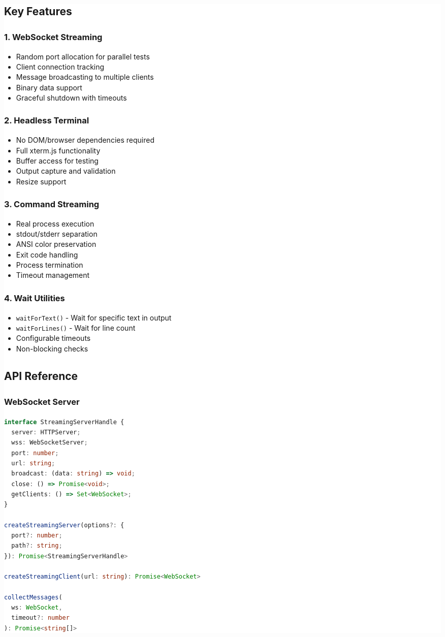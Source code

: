 ## Key Features

### 1. WebSocket Streaming

- Random port allocation for parallel tests
- Client connection tracking
- Message broadcasting to multiple clients
- Binary data support
- Graceful shutdown with timeouts

### 2. Headless Terminal

- No DOM/browser dependencies required
- Full xterm.js functionality
- Buffer access for testing
- Output capture and validation
- Resize support

### 3. Command Streaming

- Real process execution
- stdout/stderr separation
- ANSI color preservation
- Exit code handling
- Process termination
- Timeout management

### 4. Wait Utilities

- `waitForText()` - Wait for specific text in output
- `waitForLines()` - Wait for line count
- Configurable timeouts
- Non-blocking checks

## API Reference

### WebSocket Server

```typescript
interface StreamingServerHandle {
  server: HTTPServer;
  wss: WebSocketServer;
  port: number;
  url: string;
  broadcast: (data: string) => void;
  close: () => Promise<void>;
  getClients: () => Set<WebSocket>;
}

createStreamingServer(options?: {
  port?: number;
  path?: string;
}): Promise<StreamingServerHandle>

createStreamingClient(url: string): Promise<WebSocket>

collectMessages(
  ws: WebSocket,
  timeout?: number
): Promise<string[]>
```
